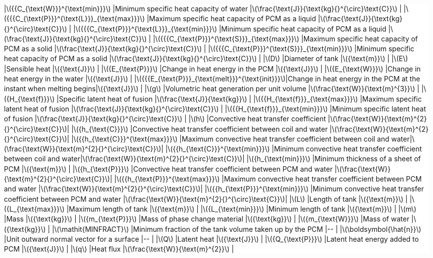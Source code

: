|\\({{C\_{\text{W}}}^{\text{min}}}\\)                  |Minimum specific heat capacity of water                            |\\(\frac{\text{J}}{\text{kg}{}^{\circ}\text{C}}\\)   |
|\\({{{C\_{\text{P}}}^{\text{L}}}\_{\text{max}}}\\)    |Maximum specific heat capacity of PCM as a liquid                  |\\(\frac{\text{J}}{\text{kg}{}^{\circ}\text{C}}\\)   |
|\\({{{C\_{\text{P}}}^{\text{L}}}\_{\text{min}}}\\)    |Minimum specific heat capacity of PCM as a liquid                  |\\(\frac{\text{J}}{\text{kg}{}^{\circ}\text{C}}\\)   |
|\\({{{C\_{\text{P}}}^{\text{S}}}\_{\text{max}}}\\)    |Maximum specific heat capacity of PCM as a solid                   |\\(\frac{\text{J}}{\text{kg}{}^{\circ}\text{C}}\\)   |
|\\({{{C\_{\text{P}}}^{\text{S}}}\_{\text{min}}}\\)    |Minimum specific heat capacity of PCM as a solid                   |\\(\frac{\text{J}}{\text{kg}{}^{\circ}\text{C}}\\)   |
|\\(D\\)                                               |Diameter of tank                                                   |\\({\text{m}}\\)                                     |
|\\(E\\)                                               |Sensible heat                                                      |\\({\text{J}}\\)                                     |
|\\({E\_{\text{P}}}\\)                                 |Change in heat energy in the PCM                                   |\\({\text{J}}\\)                                     |
|\\({E\_{\text{W}}}\\)                                 |Change in heat energy in the water                                 |\\({\text{J}}\\)                                     |
|\\({{{E\_{\text{P}}}\_{\text{melt}}}^{\text{init}}}\\)|Change in heat energy in the PCM at the instant when melting begins|\\({\text{J}}\\)                                     |
|\\(g\\)                                               |Volumetric heat generation per unit volume                         |\\(\frac{\text{W}}{\text{m}^{3}}\\)                  |
|\\({H\_{\text{f}}}\\)                                 |Specific latent heat of fusion                                     |\\(\frac{\text{J}}{\text{kg}}\\)                     |
|\\({{H\_{\text{f}}}\_{\text{max}}}\\)                 |Maximum specific latent heat of fusion                             |\\(\frac{\text{J}}{\text{kg}{}^{\circ}\text{C}}\\)   |
|\\({{H\_{\text{f}}}\_{\text{min}}}\\)                 |Minimum specific latent heat of fusion                             |\\(\frac{\text{J}}{\text{kg}{}^{\circ}\text{C}}\\)   |
|\\(h\\)                                               |Convective heat transfer coefficient                               |\\(\frac{\text{W}}{\text{m}^{2}{}^{\circ}\text{C}}\\)|
|\\({h\_{\text{C}}}\\)                                 |Convective heat transfer coefficient between coil and water        |\\(\frac{\text{W}}{\text{m}^{2}{}^{\circ}\text{C}}\\)|
|\\({{h\_{\text{C}}}^{\text{max}}}\\)                  |Maximum convective heat transfer coefficient between coil and water|\\(\frac{\text{W}}{\text{m}^{2}{}^{\circ}\text{C}}\\)|
|\\({{h\_{\text{C}}}^{\text{min}}}\\)                  |Minimum convective heat transfer coefficient between coil and water|\\(\frac{\text{W}}{\text{m}^{2}{}^{\circ}\text{C}}\\)|
|\\({h\_{\text{min}}}\\)                               |Minimum thickness of a sheet of PCM                                |\\({\text{m}}\\)                                     |
|\\({h\_{\text{P}}}\\)                                 |Convective heat transfer coefficient between PCM and water         |\\(\frac{\text{W}}{\text{m}^{2}{}^{\circ}\text{C}}\\)|
|\\({{h\_{\text{P}}}^{\text{max}}}\\)                  |Maximum convective heat transfer coefficient between PCM and water |\\(\frac{\text{W}}{\text{m}^{2}{}^{\circ}\text{C}}\\)|
|\\({{h\_{\text{P}}}^{\text{min}}}\\)                  |Minimum convective heat transfer coefficient between PCM and water |\\(\frac{\text{W}}{\text{m}^{2}{}^{\circ}\text{C}}\\)|
|\\(L\\)                                               |Length of tank                                                     |\\({\text{m}}\\)                                     |
|\\({L\_{\text{max}}}\\)                               |Maximum length of tank                                             |\\({\text{m}}\\)                                     |
|\\({L\_{\text{min}}}\\)                               |Minimum length of tank                                             |\\({\text{m}}\\)                                     |
|\\(m\\)                                               |Mass                                                               |\\({\text{kg}}\\)                                    |
|\\({m\_{\text{P}}}\\)                                 |Mass of phase change material                                      |\\({\text{kg}}\\)                                    |
|\\({m\_{\text{W}}}\\)                                 |Mass of water                                                      |\\({\text{kg}}\\)                                    |
|\\(\mathit{MINFRACT}\\)                               |Minimum fraction of the tank volume taken up by the PCM            |--                                                   |
|\\(\boldsymbol{\hat{n}}\\)                            |Unit outward normal vector for a surface                           |--                                                   |
|\\(Q\\)                                               |Latent heat                                                        |\\({\text{J}}\\)                                     |
|\\({Q\_{\text{P}}}\\)                                 |Latent heat energy added to PCM                                    |\\({\text{J}}\\)                                     |
|\\(q\\)                                               |Heat flux                                                          |\\(\frac{\text{W}}{\text{m}^{2}}\\)                  |
